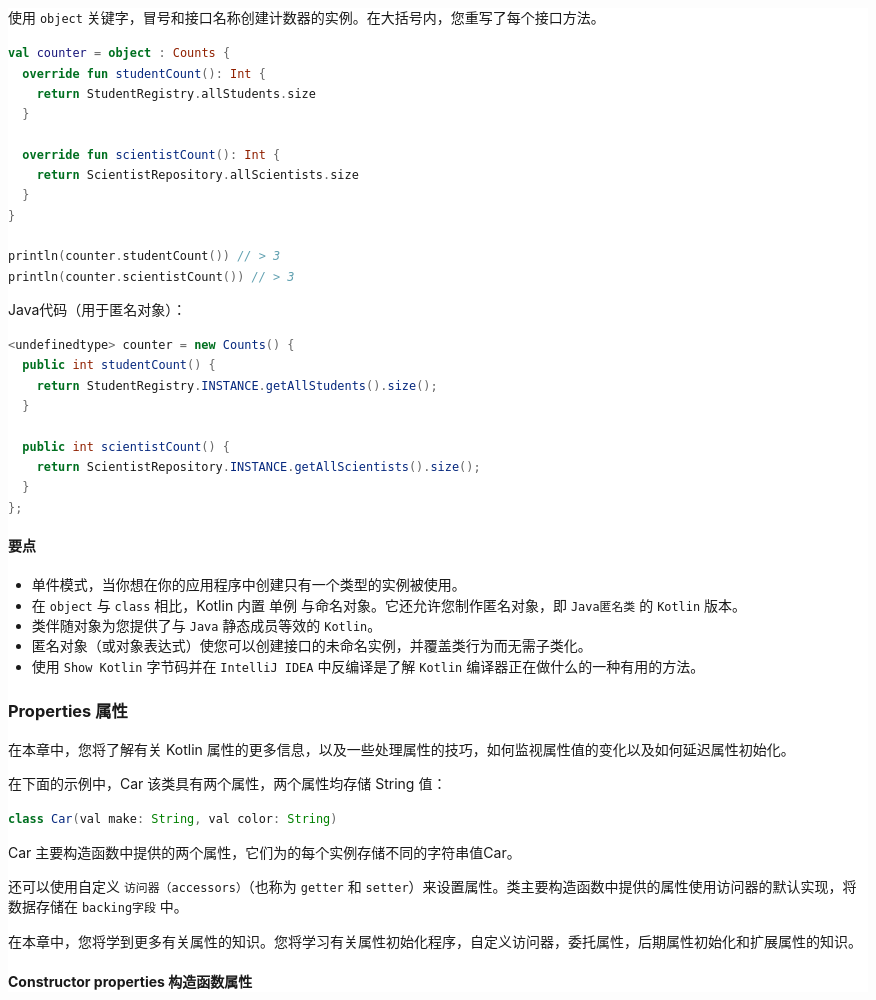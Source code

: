 使用 `object` 关键字，冒号和接口名称创建计数器的实例。在大括号内，您重写了每个接口方法。

```kotlin
val counter = object : Counts {
  override fun studentCount(): Int {
    return StudentRegistry.allStudents.size
  }

  override fun scientistCount(): Int {
    return ScientistRepository.allScientists.size
  }
}

println(counter.studentCount()) // > 3
println(counter.scientistCount()) // > 3
```

Java代码（用于匿名对象）：

```java
<undefinedtype> counter = new Counts() {
  public int studentCount() {
    return StudentRegistry.INSTANCE.getAllStudents().size();
  }

  public int scientistCount() {
    return ScientistRepository.INSTANCE.getAllScientists().size();
  }
};
```

#### 要点

* 单件模式，当你想在你的应用程序中创建只有一个类型的实例被使用。
* 在 `object` 与 `class` 相比，Kotlin 内置 单例 与命名对象。它还允许您制作匿名对象，即 `Java匿名类` 的 `Kotlin` 版本。
* 类伴随对象为您提供了与 `Java` 静态成员等效的 `Kotlin`。
* 匿名对象（或对象表达式）使您可以创建接口的未命名实例，并覆盖类行为而无需子类化。
* 使用 `Show Kotlin` 字节码并在 `IntelliJ IDEA` 中反编译是了解 `Kotlin` 编译器正在做什么的一种有用的方法。

### Properties 属性

在本章中，您将了解有关 Kotlin 属性的更多信息，以及一些处理属性的技巧，如何监视属性值的变化以及如何延迟属性初始化。

在下面的示例中，Car 该类具有两个属性，两个属性均存储 String 值：

```java
class Car(val make: String, val color: String)
```

Car 主要构造函数中提供的两个属性，它们为的每个实例存储不同的字符串值Car。

还可以使用自定义 `访问器（accessors）`（也称为 `getter` 和 `setter`）来设置属性。类主要构造函数中提供的属性使用访问器的默认实现，将数据存储在 `backing字段` 中。

在本章中，您将学到更多有关属性的知识。您将学习有关属性初始化程序，自定义访问器，委托属性，后期属性初始化和扩展属性的知识。

#### Constructor properties 构造函数属性
